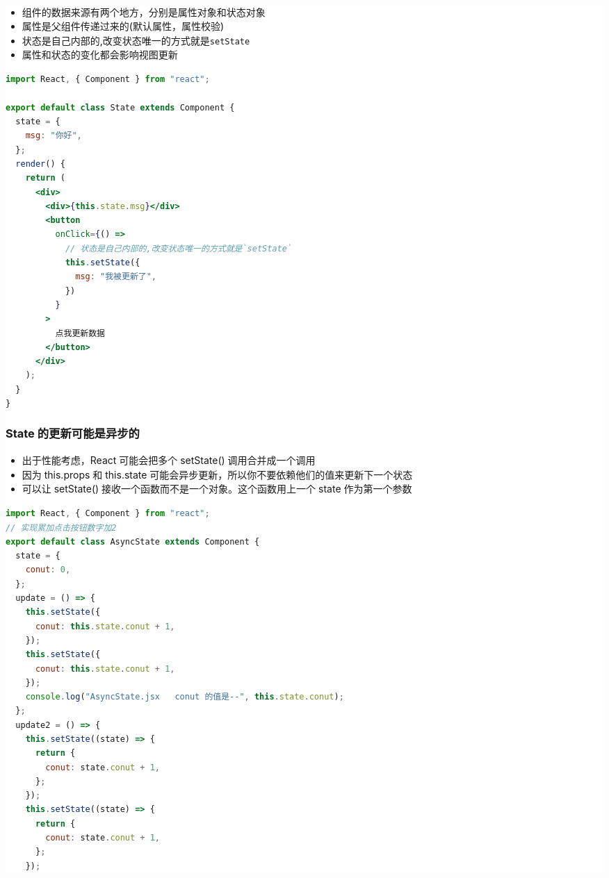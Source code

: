 - 组件的数据来源有两个地方，分别是属性对象和状态对象
- 属性是父组件传递过来的(默认属性，属性校验)
- 状态是自己内部的,改变状态唯一的方式就是`setState`
- 属性和状态的变化都会影响视图更新

```jsx {13}
import React, { Component } from "react";

export default class State extends Component {
  state = {
    msg: "你好",
  };
  render() {
    return (
      <div>
        <div>{this.state.msg}</div>
        <button
          onClick={() =>
            // 状态是自己内部的,改变状态唯一的方式就是`setState`
            this.setState({
              msg: "我被更新了",
            })
          }
        >
          点我更新数据
        </button>
      </div>
    );
  }
}
```

### State 的更新可能是异步的

- 出于性能考虑，React 可能会把多个 setState() 调用合并成一个调用
- 因为 this.props 和 this.state 可能会异步更新，所以你不要依赖他们的值来更新下一个状态
- 可以让 setState() 接收一个函数而不是一个对象。这个函数用上一个 state 作为第一个参数

```jsx
import React, { Component } from "react";
// 实现累加点击按钮数字加2
export default class AsyncState extends Component {
  state = {
    conut: 0,
  };
  update = () => {
    this.setState({
      conut: this.state.conut + 1,
    });
    this.setState({
      conut: this.state.conut + 1,
    });
    console.log("AsyncState.jsx   conut 的值是--", this.state.conut);
  };
  update2 = () => {
    this.setState((state) => {
      return {
        conut: state.conut + 1,
      };
    });
    this.setState((state) => {
      return {
        conut: state.conut + 1,
      };
    });
```
